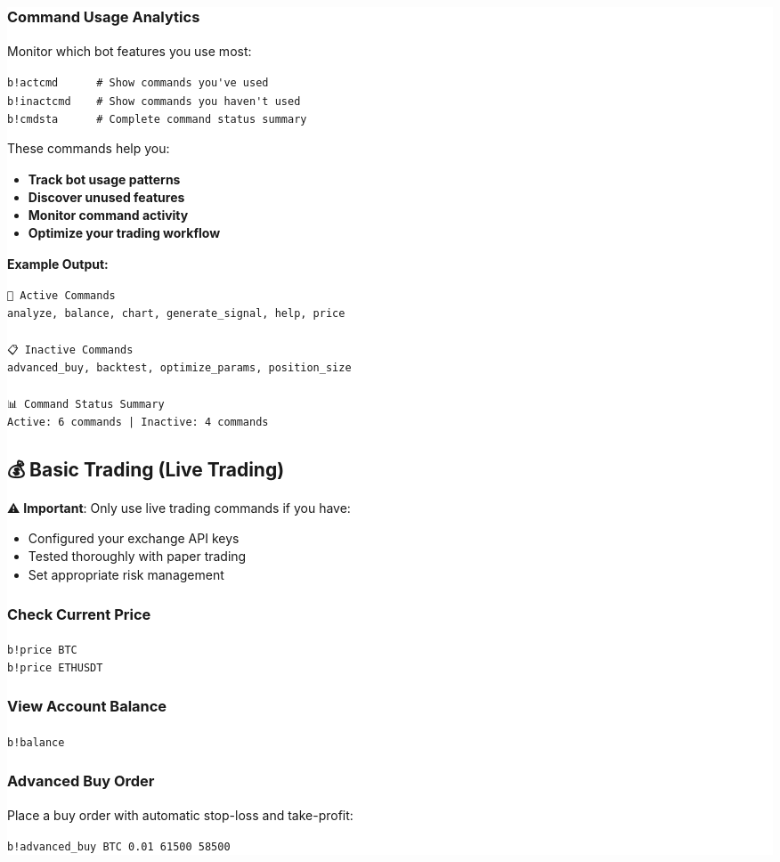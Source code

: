 ### Command Usage Analytics

Monitor which bot features you use most:

```discord
b!actcmd      # Show commands you've used
b!inactcmd    # Show commands you haven't used
b!cmdsta      # Complete command status summary
```

These commands help you:
- **Track bot usage patterns**
- **Discover unused features**
- **Monitor command activity**
- **Optimize your trading workflow**

**Example Output:**
```
🎯 Active Commands
analyze, balance, chart, generate_signal, help, price

📋 Inactive Commands  
advanced_buy, backtest, optimize_params, position_size

📊 Command Status Summary
Active: 6 commands | Inactive: 4 commands
```

## 💰 Basic Trading (Live Trading)

⚠️ **Important**: Only use live trading commands if you have:
- Configured your exchange API keys
- Tested thoroughly with paper trading
- Set appropriate risk management

### Check Current Price

```discord
b!price BTC
b!price ETHUSDT
```

### View Account Balance

```discord
b!balance
```

### Advanced Buy Order

Place a buy order with automatic stop-loss and take-profit:

```discord
b!advanced_buy BTC 0.01 61500 58500
```
